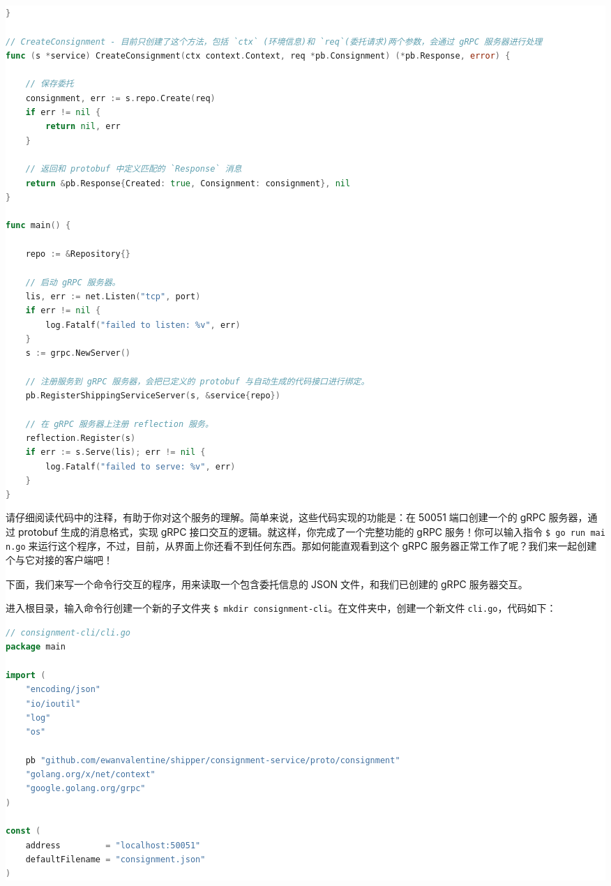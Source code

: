```go
}

// CreateConsignment - 目前只创建了这个方法，包括 `ctx` (环境信息)和 `req`(委托请求)两个参数，会通过 gRPC 服务器进行处理
func (s *service) CreateConsignment(ctx context.Context, req *pb.Consignment) (*pb.Response, error) {

    // 保存委托
    consignment, err := s.repo.Create(req)
    if err != nil {
        return nil, err
    }

    // 返回和 protobuf 中定义匹配的 `Response` 消息
    return &pb.Response{Created: true, Consignment: consignment}, nil
}

func main() {

    repo := &Repository{}

    // 启动 gRPC 服务器。
    lis, err := net.Listen("tcp", port)
    if err != nil {
        log.Fatalf("failed to listen: %v", err)
    }
    s := grpc.NewServer()

    // 注册服务到 gRPC 服务器，会把已定义的 protobuf 与自动生成的代码接口进行绑定。
    pb.RegisterShippingServiceServer(s, &service{repo})

    // 在 gRPC 服务器上注册 reflection 服务。
    reflection.Register(s)
    if err := s.Serve(lis); err != nil {
        log.Fatalf("failed to serve: %v", err)
    }
}
```

请仔细阅读代码中的注释，有助于你对这个服务的理解。简单来说，这些代码实现的功能是：在 50051 端口创建一个的 gRPC 服务器，通过 protobuf 生成的消息格式，实现 gRPC 接口交互的逻辑。就这样，你完成了一个完整功能的 gRPC 服务！你可以输入指令 `$ go run main.go` 来运行这个程序，不过，目前，从界面上你还看不到任何东西。那如何能直观看到这个 gRPC 服务器正常工作了呢？我们来一起创建个与它对接的客户端吧！

下面，我们来写一个命令行交互的程序，用来读取一个包含委托信息的 JSON 文件，和我们已创建的 gRPC 服务器交互。

进入根目录，输入命令行创建一个新的子文件夹 `$ mkdir consignment-cli`。在文件夹中，创建一个新文件 `cli.go`，代码如下：

```go
// consignment-cli/cli.go
package main

import (  
    "encoding/json"
    "io/ioutil"
    "log"
    "os"

    pb "github.com/ewanvalentine/shipper/consignment-service/proto/consignment"
    "golang.org/x/net/context"
    "google.golang.org/grpc"
)

const (  
    address         = "localhost:50051"
    defaultFilename = "consignment.json"
)
```